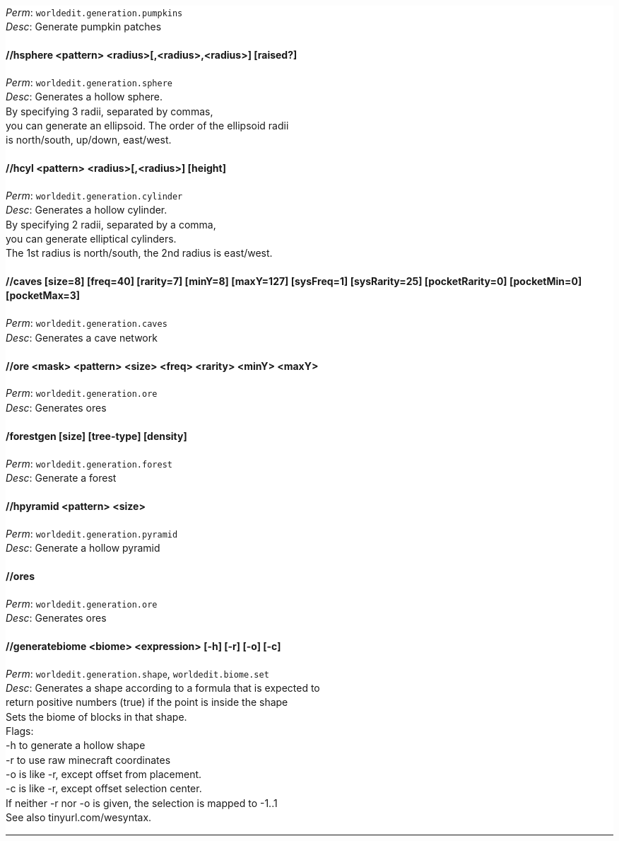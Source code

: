 *Perm*: `worldedit.generation.pumpkins`   
*Desc*: Generate pumpkin patches

#### //hsphere \<pattern> \<radius>[,\<radius>,\<radius>] [raised?]

*Perm*: `worldedit.generation.sphere`   
*Desc*: Generates a hollow sphere.  
By specifying 3 radii, separated by commas,  
you can generate an ellipsoid. The order of the ellipsoid radii  
is north/south, up/down, east/west.

#### //hcyl \<pattern> \<radius>[,\<radius>] [height]

*Perm*: `worldedit.generation.cylinder`   
*Desc*: Generates a hollow cylinder.  
By specifying 2 radii, separated by a comma,  
you can generate elliptical cylinders.  
The 1st radius is north/south, the 2nd radius is east/west.

#### //caves [size=8] [freq=40] [rarity=7] [minY=8] [maxY=127] [sysFreq=1] [sysRarity=25] [pocketRarity=0] [pocketMin=0] [pocketMax=3]

*Perm*: `worldedit.generation.caves`   
*Desc*: Generates a cave network

#### //ore \<mask> \<pattern> \<size> \<freq> \<rarity> \<minY> \<maxY>

*Perm*: `worldedit.generation.ore`   
*Desc*: Generates ores

#### /forestgen [size] [tree-type] [density]

*Perm*: `worldedit.generation.forest`   
*Desc*: Generate a forest

#### //hpyramid \<pattern> \<size>

*Perm*: `worldedit.generation.pyramid`   
*Desc*: Generate a hollow pyramid

#### //ores

*Perm*: `worldedit.generation.ore`   
*Desc*: Generates ores

#### //generatebiome \<biome> \<expression> [-h] [-r] [-o] [-c]

*Perm*: `worldedit.generation.shape`, `worldedit.biome.set`   
*Desc*: Generates a shape according to a formula that is expected to  
return positive numbers (true) if the point is inside the shape  
Sets the biome of blocks in that shape.  
Flags:  
-h to generate a hollow shape  
-r to use raw minecraft coordinates  
-o is like -r, except offset from placement.  
-c is like -r, except offset selection center.  
If neither -r nor -o is given, the selection is mapped to -1..1  
See also tinyurl.com/wesyntax.

---